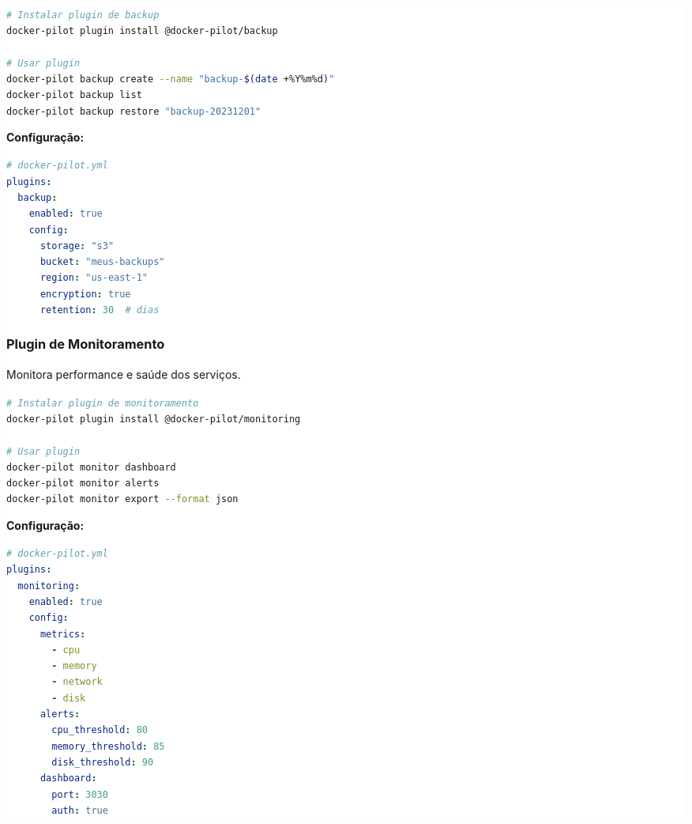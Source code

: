 ```bash
# Instalar plugin de backup
docker-pilot plugin install @docker-pilot/backup

# Usar plugin
docker-pilot backup create --name "backup-$(date +%Y%m%d)"
docker-pilot backup list
docker-pilot backup restore "backup-20231201"
```

**Configuração:**

```yaml
# docker-pilot.yml
plugins:
  backup:
    enabled: true
    config:
      storage: "s3"
      bucket: "meus-backups"
      region: "us-east-1"
      encryption: true
      retention: 30  # dias
```

### Plugin de Monitoramento

Monitora performance e saúde dos serviços.

```bash
# Instalar plugin de monitoramento
docker-pilot plugin install @docker-pilot/monitoring

# Usar plugin
docker-pilot monitor dashboard
docker-pilot monitor alerts
docker-pilot monitor export --format json
```

**Configuração:**

```yaml
# docker-pilot.yml
plugins:
  monitoring:
    enabled: true
    config:
      metrics:
        - cpu
        - memory
        - network
        - disk
      alerts:
        cpu_threshold: 80
        memory_threshold: 85
        disk_threshold: 90
      dashboard:
        port: 3030
        auth: true
```
